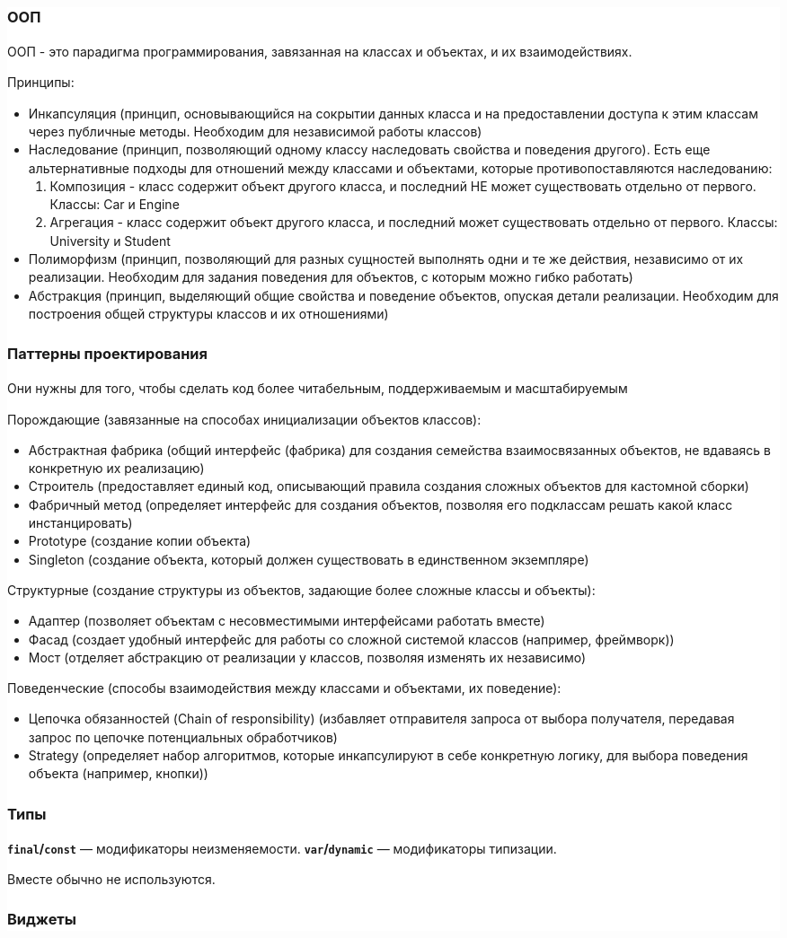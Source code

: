 
### ООП

ООП - это парадигма программирования, завязанная на классах и объектах, и их взаимодействиях.

Принципы:
- Инкапсуляция (принцип, основывающийся на сокрытии данных класса и на предоставлении доступа к этим классам через публичные методы. Необходим для независимой работы классов)
- Наследование (принцип, позволяющий одному классу наследовать свойства и поведения другого). Есть еще альтернативные подходы для отношений между классами и объектами, которые противопоставляются наследованию: 
	1) Композиция - класс содержит объект другого класса, и последний НЕ может существовать отдельно от первого. Классы: Car и Engine
	2) Агрегация - класс содержит объект другого класса, и последний может существовать отдельно от первого. Классы: University и Student
- Полиморфизм (принцип, позволяющий для разных сущностей выполнять одни и те же действия, независимо от их реализации. Необходим для задания поведения для объектов, с которым можно гибко работать)
- Абстракция (принцип, выделяющий общие свойства и поведение объектов, опуская детали реализации. Необходим для построения общей структуры классов и их отношениями)

### Паттерны проектирования

Они нужны для того, чтобы сделать код более читабельным, поддерживаемым и масштабируемым

Порождающие (завязанные на способах инициализации объектов классов):
- Абстрактная фабрика (общий интерфейс (фабрика) для создания семейства взаимосвязанных объектов, не вдаваясь в конкретную их реализацию)
- Строитель (предоставляет единый код, описывающий правила создания сложных объектов для кастомной сборки)
- Фабричный метод (определяет интерфейс для создания объектов, позволяя его подклассам решать какой класс инстанцировать)
- Prototype (создание копии объекта)
- Singleton (создание объекта, который должен существовать в единственном экземпляре)

Структурные (создание структуры из объектов, задающие более сложные классы и объекты):
- Адаптер (позволяет объектам с несовместимыми интерфейсами работать вместе)
- Фасад (создает удобный интерфейс для работы со сложной системой классов (например, фреймворк))
- Мост (отделяет абстракцию от реализации у классов, позволяя изменять их независимо)

Поведенческие (способы взаимодействия между классами и объектами, их поведение):
- Цепочка обязанностей (Chain of responsibility) (избавляет отправителя запроса от выбора получателя, передавая запрос по цепочке потенциальных обработчиков)
- Strategy (определяет набор алгоритмов, которые инкапсулируют в себе конкретную логику, для выбора поведения объекта (например, кнопки))

### Типы

**`final`/`const`** — модификаторы неизменяемости.
**`var`/`dynamic`** — модификаторы типизации.

Вместе обычно не используются.

### Виджеты
